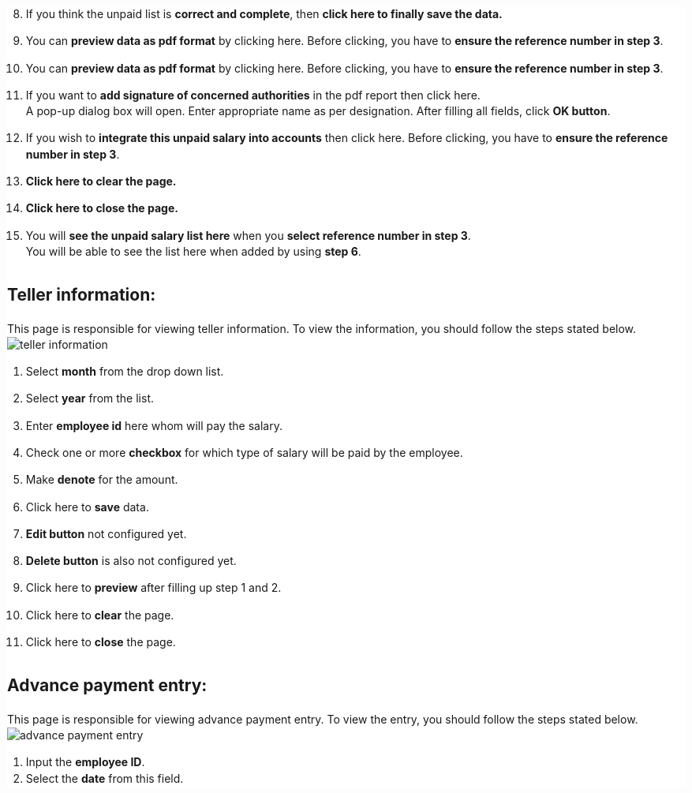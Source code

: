 8. If you think the unpaid list is **correct and complete**, then **click here to finally save the data.**
9. You can **preview data as pdf format** by clicking here. Before clicking, you have to **ensure the reference number in step 3**.

10. You can **preview data as pdf format** by clicking here. Before clicking, you have to **ensure the reference number in step 3**.

11. If you want to **add signature of concerned authorities** in the pdf report then click here.  
    A pop-up dialog box will open. Enter appropriate name as per designation. After filling all fields, click **OK button**.

12. If you wish to **integrate this unpaid salary into accounts** then click here. Before clicking, you have to **ensure the reference number in step 3**.

13. **Click here to clear the page.**

14. **Click here to close the page.**

15. You will **see the unpaid salary list here** when you **select reference number in step 3**.  
    You will be able to see the list here when added by using **step 6**.


## Teller information:
This page is responsible for viewing teller information. To view the information, you should follow the steps stated below.
![teller information](./images/nw_Teller_information.png)

1. Select **month** from the drop down list.  
2. Select **year** from the list.

3. Enter **employee id** here whom will pay the salary.

4. Check one or more **checkbox** for which type of salary will be paid by the employee.

5. Make **denote** for the amount.

6. Click here to **save** data.

7. **Edit button** not configured yet.

8. **Delete button** is also not configured yet.

9. Click here to **preview** after filling up step 1 and 2.

10. Click here to **clear** the page.

11. Click here to **close** the page.


## Advance payment entry:
This page is responsible for viewing advance payment entry. To view the entry, you should follow the steps stated below.
![advance payment entry](./images/nw_Advance_payment_entry.png)
1. Input the **employee ID**.  
2. Select the **date** from this field.

